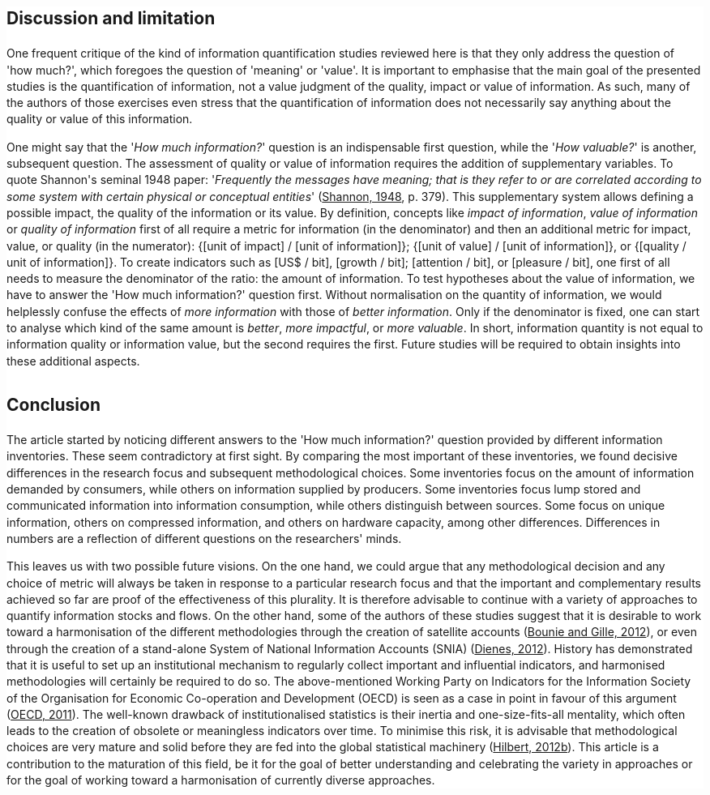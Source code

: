 ## Discussion and limitation

One frequent critique of the kind of information quantification studies reviewed here is that they only address the question of 'how much?', which foregoes the question of 'meaning' or 'value'. It is important to emphasise that the main goal of the presented studies is the quantification of information, not a value judgment of the quality, impact or value of information. As such, many of the authors of those exercises even stress that the quantification of information does not necessarily say anything about the quality or value of this information.

One might say that the '_How much information?_' question is an indispensable first question, while the '_How valuable?_' is another, subsequent question. The assessment of quality or value of information requires the addition of supplementary variables. To quote Shannon's seminal 1948 paper: '_Frequently the messages have meaning; that is they refer to or are correlated according to some system with certain physical or conceptual entities_' ([Shannon, 1948](#sha48), p. 379). This supplementary system allows defining a possible impact, the quality of the information or its value. By definition, concepts like _impact of information_, _value of information_ or _quality of information_ first of all require a metric for information (in the denominator) and then an additional metric for impact, value, or quality (in the numerator): {[unit of impact] / [unit of information]}; {[unit of value] / [unit of information]}, or {[quality / unit of information]}. To create indicators such as [US$ / bit], [growth / bit]; [attention / bit], or [pleasure / bit], one first of all needs to measure the denominator of the ratio: the amount of information. To test hypotheses about the value of information, we have to answer the 'How much information?' question first. Without normalisation on the quantity of information, we would helplessly confuse the effects of _more information_ with those of _better information_. Only if the denominator is fixed, one can start to analyse which kind of the same amount is _better_, _more impactful_, or _more valuable_. In short, information quantity is not equal to information quality or information value, but the second requires the first. Future studies will be required to obtain insights into these additional aspects.

## Conclusion

The article started by noticing different answers to the 'How much information?' question provided by different information inventories. These seem contradictory at first sight. By comparing the most important of these inventories, we found decisive differences in the research focus and subsequent methodological choices. Some inventories focus on the amount of information demanded by consumers, while others on information supplied by producers. Some inventories focus lump stored and communicated information into information consumption, while others distinguish between sources. Some focus on unique information, others on compressed information, and others on hardware capacity, among other differences. Differences in numbers are a reflection of different questions on the researchers' minds.

This leaves us with two possible future visions. On the one hand, we could argue that any methodological decision and any choice of metric will always be taken in response to a particular research focus and that the important and complementary results achieved so far are proof of the effectiveness of this plurality. It is therefore advisable to continue with a variety of approaches to quantify information stocks and flows. On the other hand, some of the authors of these studies suggest that it is desirable to work toward a harmonisation of the different methodologies through the creation of satellite accounts ([Bounie and Gille, 2012](#bou12)), or even through the creation of a stand-alone System of National Information Accounts (SNIA) ([Dienes, 2012](#die12)). History has demonstrated that it is useful to set up an institutional mechanism to regularly collect important and influential indicators, and harmonised methodologies will certainly be required to do so. The above-mentioned Working Party on Indicators for the Information Society of the Organisation for Economic Co-operation and Development (OECD) is seen as a case in point in favour of this argument ([OECD, 2011](#org11)). The well-known drawback of institutionalised statistics is their inertia and one-size-fits-all mentality, which often leads to the creation of obsolete or meaningless indicators over time. To minimise this risk, it is advisable that methodological choices are very mature and solid before they are fed into the global statistical machinery ([Hilbert, 2012b](#hil12b)). This article is a contribution to the maturation of this field, be it for the goal of better understanding and celebrating the variety in approaches or for the goal of working toward a harmonisation of currently diverse approaches.
